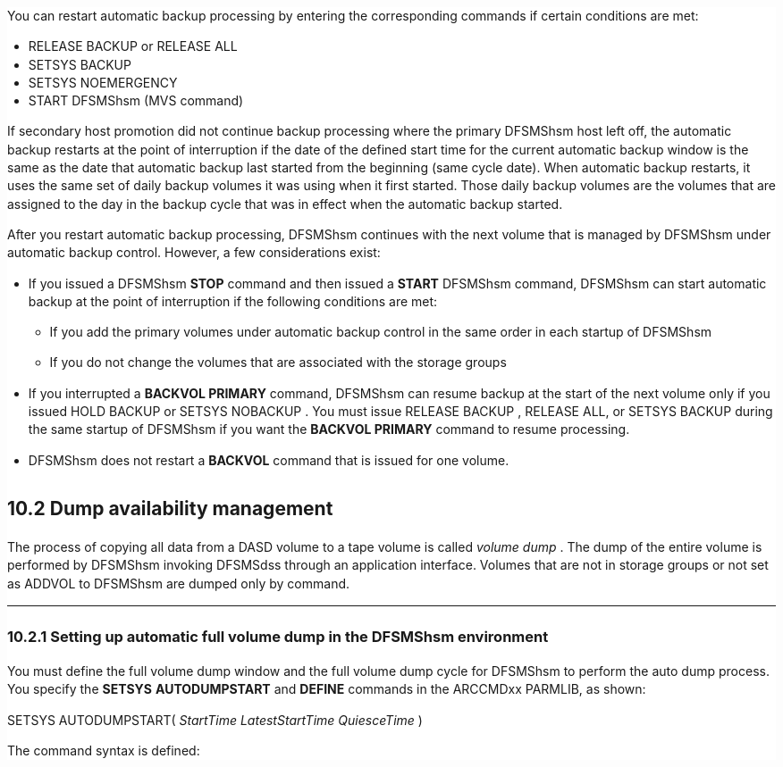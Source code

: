 You can restart automatic backup processing by entering the corresponding commands if
certain conditions are met:

- RELEASE BACKUP or RELEASE ALL
- SETSYS BACKUP
- SETSYS NOEMERGENCY
- START DFSMShsm (MVS command)

If secondary host promotion did not continue backup processing where the primary
DFSMShsm host left off, the automatic backup restarts at the point of interruption if the date
of the defined start time for the current automatic backup window is the same as the date that
automatic backup last started from the beginning (same cycle date). When automatic backup
restarts, it uses the same set of daily backup volumes it was using when it first started. Those
daily backup volumes are the volumes that are assigned to the day in the backup cycle that
was in effect when the automatic backup started.

After you restart automatic backup processing, DFSMShsm continues with the next volume
that is managed by DFSMShsm under automatic backup control. However, a few
considerations exist:

- If you issued a DFSMShsm **STOP** command and then issued a **START** DFSMShsm
command, DFSMShsm can start automatic backup at the point of interruption if the
following conditions are met:

  - If you add the primary volumes under automatic backup control in the same order in
each startup of DFSMShsm

  - If you do not change the volumes that are associated with the storage groups

- If you interrupted a **BACKVOL PRIMARY** command, DFSMShsm can resume backup at the
start of the next volume only if you issued HOLD BACKUP or SETSYS NOBACKUP . You
must issue RELEASE BACKUP , RELEASE ALL, or SETSYS BACKUP during the same
startup of DFSMShsm if you want the **BACKVOL PRIMARY** command to resume processing.

- DFSMShsm does not restart a **BACKVOL** command that is issued for one volume.

## 10.2 Dump availability management

The process of copying all data from a DASD volume to a tape volume is called _volume dump_ .
The dump of the entire volume is performed by DFSMShsm invoking DFSMSdss through an
application interface. Volumes that are not in storage groups or not set as ADDVOL to
DFSMShsm are dumped only by command.


-----

### 10.2.1 Setting up automatic full volume dump in the DFSMShsm environment

You must define the full volume dump window and the full volume dump cycle for DFSMShsm
to perform the auto dump process. You specify the **SETSYS** **AUTODUMPSTART** and **DEFINE**
commands in the ARCCMDxx PARMLIB, as shown:

SETSYS AUTODUMPSTART( _StartTime_ _LatestStartTime_ _QuiesceTime_ )

The command syntax is defined:
